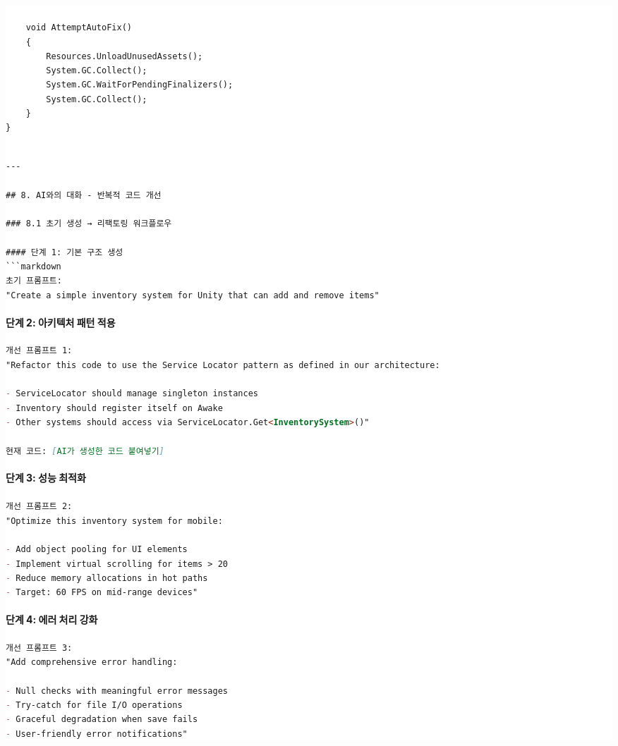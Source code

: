 ````

    void AttemptAutoFix()
    {
        Resources.UnloadUnusedAssets();
        System.GC.Collect();
        System.GC.WaitForPendingFinalizers();
        System.GC.Collect();
    }
}
````

````

---

## 8. AI와의 대화 - 반복적 코드 개선

### 8.1 초기 생성 → 리팩토링 워크플로우

#### 단계 1: 기본 구조 생성
```markdown
초기 프롬프트:
"Create a simple inventory system for Unity that can add and remove items"
````

#### 단계 2: 아키텍처 패턴 적용

```markdown
개선 프롬프트 1:
"Refactor this code to use the Service Locator pattern as defined in our architecture:

- ServiceLocator should manage singleton instances
- Inventory should register itself on Awake
- Other systems should access via ServiceLocator.Get<InventorySystem>()"

현재 코드: [AI가 생성한 코드 붙여넣기]
```

#### 단계 3: 성능 최적화

```markdown
개선 프롬프트 2:
"Optimize this inventory system for mobile:

- Add object pooling for UI elements
- Implement virtual scrolling for items > 20
- Reduce memory allocations in hot paths
- Target: 60 FPS on mid-range devices"
```

#### 단계 4: 에러 처리 강화

```markdown
개선 프롬프트 3:
"Add comprehensive error handling:

- Null checks with meaningful error messages
- Try-catch for file I/O operations
- Graceful degradation when save fails
- User-friendly error notifications"
```
